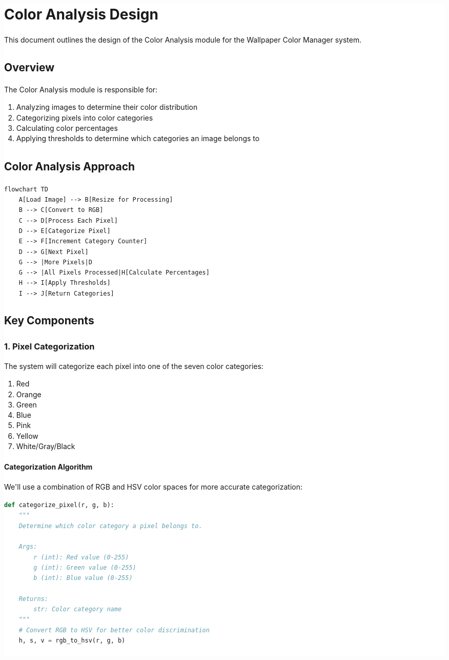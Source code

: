 # Color Analysis Design

This document outlines the design of the Color Analysis module for the Wallpaper Color Manager system.

## Overview

The Color Analysis module is responsible for:

1. Analyzing images to determine their color distribution
2. Categorizing pixels into color categories
3. Calculating color percentages
4. Applying thresholds to determine which categories an image belongs to

## Color Analysis Approach

```mermaid
flowchart TD
    A[Load Image] --> B[Resize for Processing]
    B --> C[Convert to RGB]
    C --> D[Process Each Pixel]
    D --> E[Categorize Pixel]
    E --> F[Increment Category Counter]
    D --> G[Next Pixel]
    G --> |More Pixels|D
    G --> |All Pixels Processed|H[Calculate Percentages]
    H --> I[Apply Thresholds]
    I --> J[Return Categories]
```

## Key Components

### 1. Pixel Categorization

The system will categorize each pixel into one of the seven color categories:

1. Red
2. Orange
3. Green
4. Blue
5. Pink
6. Yellow
7. White/Gray/Black

#### Categorization Algorithm

We'll use a combination of RGB and HSV color spaces for more accurate categorization:

```python
def categorize_pixel(r, g, b):
    """
    Determine which color category a pixel belongs to.
    
    Args:
        r (int): Red value (0-255)
        g (int): Green value (0-255)
        b (int): Blue value (0-255)
        
    Returns:
        str: Color category name
    """
    # Convert RGB to HSV for better color discrimination
    h, s, v = rgb_to_hsv(r, g, b)
    
```